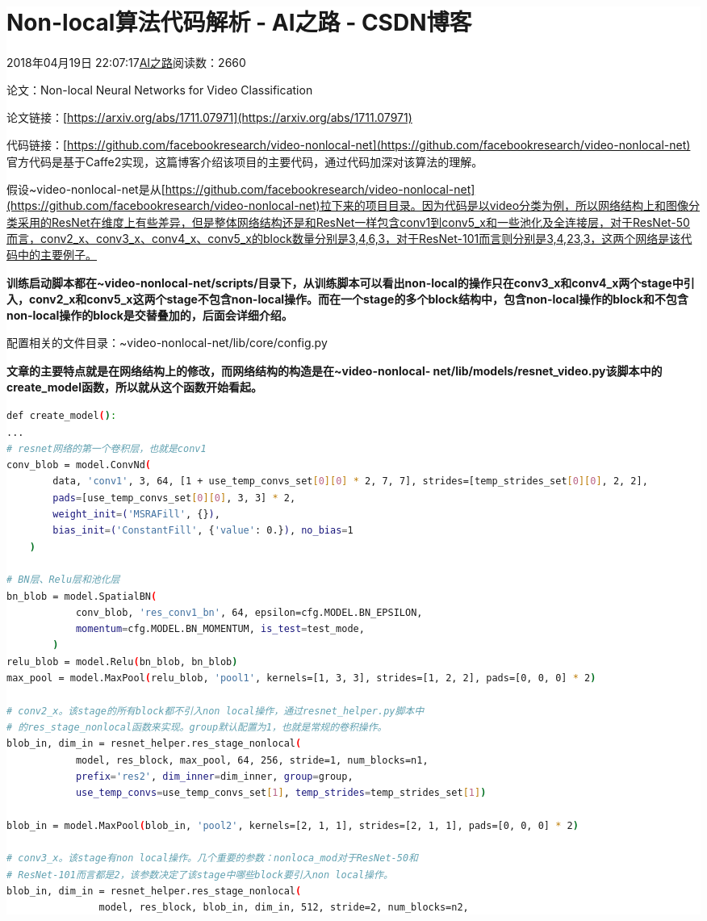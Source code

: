 # Non-local算法代码解析 - AI之路 - CSDN博客





2018年04月19日 22:07:17[AI之路](https://me.csdn.net/u014380165)阅读数：2660








论文：Non-local Neural Networks for Video Classification 

论文链接：[https://arxiv.org/abs/1711.07971](https://arxiv.org/abs/1711.07971)

代码链接：[https://github.com/facebookresearch/video-nonlocal-net](https://github.com/facebookresearch/video-nonlocal-net)
官方代码是基于Caffe2实现，这篇博客介绍该项目的主要代码，通过代码加深对该算法的理解。 

假设~video-nonlocal-net是从[https://github.com/facebookresearch/video-nonlocal-net](https://github.com/facebookresearch/video-nonlocal-net)拉下来的项目目录。因为代码是以video分类为例，所以网络结构上和图像分类采用的ResNet在维度上有些差异，但是整体网络结构还是和ResNet一样包含conv1到conv5_x和一些池化及全连接层，对于ResNet-50而言，conv2_x、conv3_x、conv4_x、conv5_x的block数量分别是3,4,6,3，对于ResNet-101而言则分别是3,4,23,3，这两个网络是该代码中的主要例子。

**训练启动脚本都在~video-nonlocal-net/scripts/目录下，从训练脚本可以看出non-local的操作只在conv3_x和conv4_x两个stage中引入，conv2_x和conv5_x这两个stage不包含non-local操作。而在一个stage的多个block结构中，包含non-local操作的block和不包含non-local操作的block是交替叠加的，后面会详细介绍。**

配置相关的文件目录：~video-nonlocal-net/lib/core/config.py

**文章的主要特点就是在网络结构上的修改，而网络结构的构造是在~video-nonlocal- net/lib/models/resnet_video.py该脚本中的create_model函数，所以就从这个函数开始看起。**

```bash
def create_model():
...
# resnet网络的第一个卷积层，也就是conv1
conv_blob = model.ConvNd(
        data, 'conv1', 3, 64, [1 + use_temp_convs_set[0][0] * 2, 7, 7], strides=[temp_strides_set[0][0], 2, 2],
        pads=[use_temp_convs_set[0][0], 3, 3] * 2,
        weight_init=('MSRAFill', {}),
        bias_init=('ConstantFill', {'value': 0.}), no_bias=1
    )

# BN层、Relu层和池化层
bn_blob = model.SpatialBN(
            conv_blob, 'res_conv1_bn', 64, epsilon=cfg.MODEL.BN_EPSILON,
            momentum=cfg.MODEL.BN_MOMENTUM, is_test=test_mode,
        )
relu_blob = model.Relu(bn_blob, bn_blob)
max_pool = model.MaxPool(relu_blob, 'pool1', kernels=[1, 3, 3], strides=[1, 2, 2], pads=[0, 0, 0] * 2)

# conv2_x。该stage的所有block都不引入non local操作，通过resnet_helper.py脚本中
# 的res_stage_nonlocal函数来实现。group默认配置为1，也就是常规的卷积操作。
blob_in, dim_in = resnet_helper.res_stage_nonlocal(
            model, res_block, max_pool, 64, 256, stride=1, num_blocks=n1,
            prefix='res2', dim_inner=dim_inner, group=group,
            use_temp_convs=use_temp_convs_set[1], temp_strides=temp_strides_set[1])

blob_in = model.MaxPool(blob_in, 'pool2', kernels=[2, 1, 1], strides=[2, 1, 1], pads=[0, 0, 0] * 2)

# conv3_x。该stage有non local操作。几个重要的参数：nonloca_mod对于ResNet-50和
# ResNet-101而言都是2，该参数决定了该stage中哪些block要引入non local操作。
blob_in, dim_in = resnet_helper.res_stage_nonlocal(
                model, res_block, blob_in, dim_in, 512, stride=2, num_blocks=n2,
```